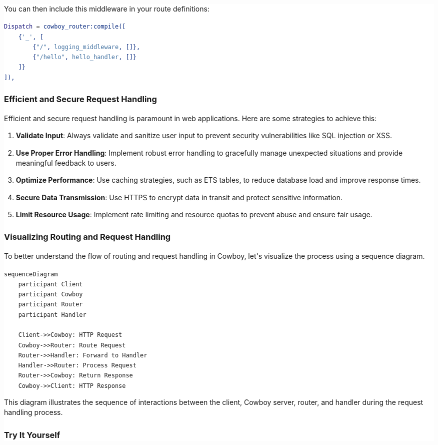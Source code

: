 You can then include this middleware in your route definitions:

```erlang
Dispatch = cowboy_router:compile([
    {'_', [
        {"/", logging_middleware, []},
        {"/hello", hello_handler, []}
    ]}
]),
```

### Efficient and Secure Request Handling

Efficient and secure request handling is paramount in web applications. Here are some strategies to achieve this:

1. **Validate Input**: Always validate and sanitize user input to prevent security vulnerabilities like SQL injection or XSS.

2. **Use Proper Error Handling**: Implement robust error handling to gracefully manage unexpected situations and provide meaningful feedback to users.

3. **Optimize Performance**: Use caching strategies, such as ETS tables, to reduce database load and improve response times.

4. **Secure Data Transmission**: Use HTTPS to encrypt data in transit and protect sensitive information.

5. **Limit Resource Usage**: Implement rate limiting and resource quotas to prevent abuse and ensure fair usage.

### Visualizing Routing and Request Handling

To better understand the flow of routing and request handling in Cowboy, let's visualize the process using a sequence diagram.

```mermaid
sequenceDiagram
    participant Client
    participant Cowboy
    participant Router
    participant Handler

    Client->>Cowboy: HTTP Request
    Cowboy->>Router: Route Request
    Router->>Handler: Forward to Handler
    Handler->>Router: Process Request
    Router->>Cowboy: Return Response
    Cowboy->>Client: HTTP Response
```

This diagram illustrates the sequence of interactions between the client, Cowboy server, router, and handler during the request handling process.

### Try It Yourself
